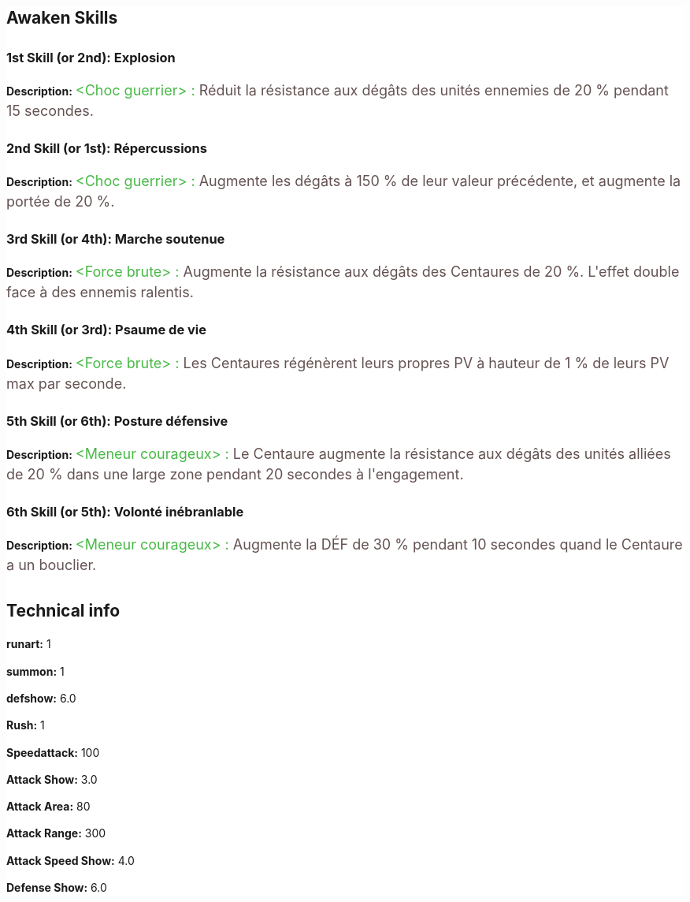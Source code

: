 ## Awaken Skills

### 1st Skill (or 2nd): Explosion
 **Description:** <span style="color: #48b946;font-size:18px">&lt;Choc guerrier&gt; : </span><span style="color: #645252;font-size:18px">Réduit la résistance aux dégâts des unités ennemies de 20 % pendant 15 secondes.</span>

### 2nd Skill (or 1st): Répercussions
 **Description:** <span style="color: #48b946;font-size:18px">&lt;Choc guerrier&gt; : </span><span style="color: #645252;font-size:18px">Augmente les dégâts à 150 % de leur valeur précédente, et augmente la portée de 20 %.</span>

### 3rd Skill (or 4th): Marche soutenue
 **Description:** <span style="color: #48b946;font-size:18px">&lt;Force brute&gt; : </span><span style="color: #645252;font-size:18px">Augmente la résistance aux dégâts des Centaures de 20 %. L'effet double face à des ennemis ralentis.</span>

### 4th Skill (or 3rd): Psaume de vie
 **Description:** <span style="color: #48b946;font-size:18px">&lt;Force brute&gt; : </span><span style="color: #645252;font-size:18px">Les Centaures régénèrent leurs propres PV à hauteur de 1 % de leurs PV max par seconde.</span>

### 5th Skill (or 6th): Posture défensive
 **Description:** <span style="color: #48b946;font-size:18px">&lt;Meneur courageux&gt; : </span><span style="color: #645252;font-size:18px">Le Centaure augmente la résistance aux dégâts des unités alliées de 20 % dans une large zone pendant 20 secondes à l'engagement.</span>

### 6th Skill (or 5th): Volonté inébranlable
 **Description:** <span style="color: #48b946;font-size:18px">&lt;Meneur courageux&gt; : </span><span style="color: #645252;font-size:18px">Augmente la DÉF de 30 % pendant 10 secondes quand le Centaure a un bouclier.</span>

## Technical info
 **runart:** 1

 **summon:** 1

 **defshow:** 6.0

 **Rush:** 1

 **Speedattack:** 100

 **Attack Show:** 3.0

 **Attack Area:** 80

 **Attack Range:** 300

 **Attack Speed Show:** 4.0

 **Defense Show:** 6.0
